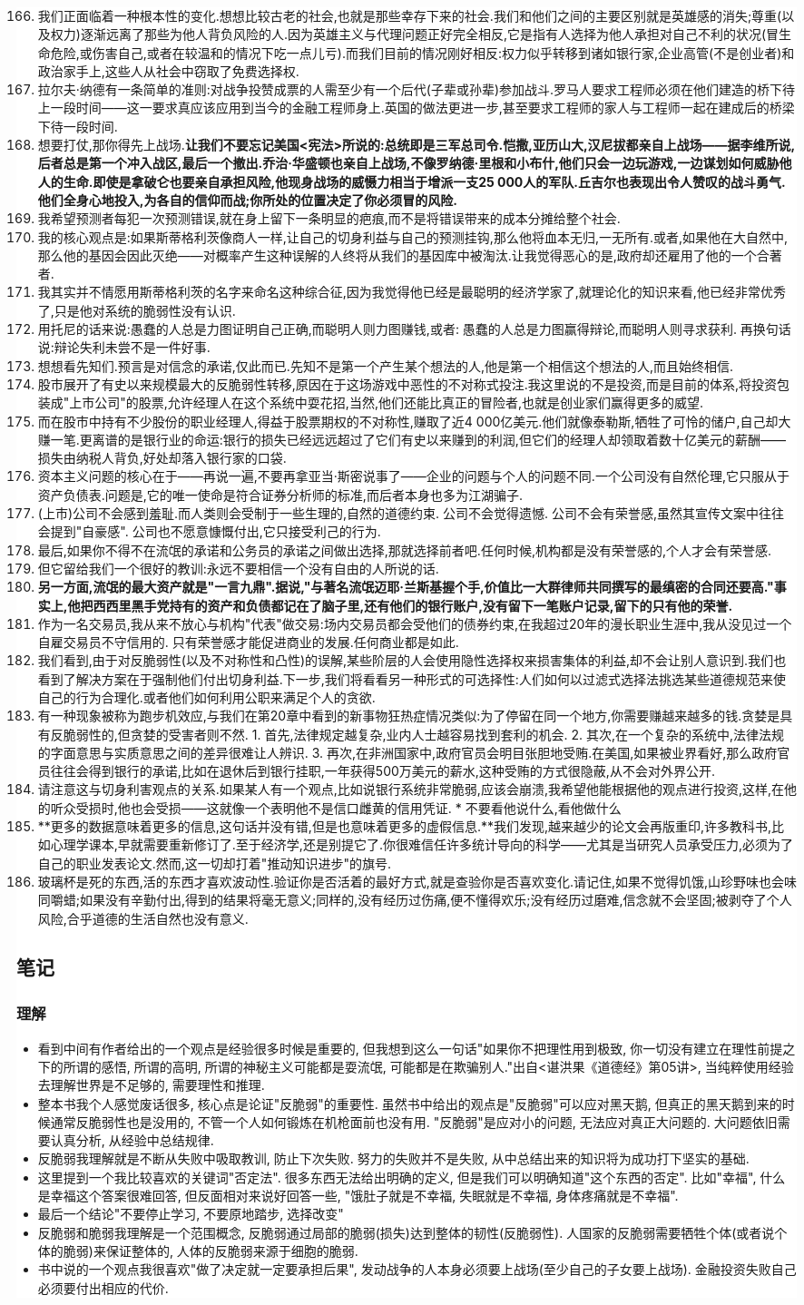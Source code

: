 166. 我们正面临着一种根本性的变化.想想比较古老的社会,也就是那些幸存下来的社会.我们和他们之间的主要区别就是英雄感的消失;尊重(以及权力)逐渐远离了那些为他人背负风险的人.因为英雄主义与代理问题正好完全相反,它是指有人选择为他人承担对自己不利的状况(冒生命危险,或伤害自己,或者在较温和的情况下吃一点儿亏).而我们目前的情况刚好相反:权力似乎转移到诸如银行家,企业高管(不是创业者)和政治家手上,这些人从社会中窃取了免费选择权.
168. 拉尔夫·纳德有一条简单的准则:对战争投赞成票的人需至少有一个后代(子辈或孙辈)参加战斗.罗马人要求工程师必须在他们建造的桥下待上一段时间——这一要求真应该应用到当今的金融工程师身上.英国的做法更进一步,甚至要求工程师的家人与工程师一起在建成后的桥梁下待一段时间.
169. 想要打仗,那你得先上战场.**让我们不要忘记美国<宪法>所说的:总统即是三军总司令.恺撒,亚历山大,汉尼拔都亲自上战场——据李维所说,后者总是第一个冲入战区,最后一个撤出.乔治·华盛顿也亲自上战场,不像罗纳德·里根和小布什,他们只会一边玩游戏,一边谋划如何威胁他人的生命.即使是拿破仑也要亲自承担风险,他现身战场的威慑力相当于增派一支25 000人的军队.丘吉尔也表现出令人赞叹的战斗勇气.他们全身心地投入,为各自的信仰而战;你所处的位置决定了你必须冒的风险.**
170. 我希望预测者每犯一次预测错误,就在身上留下一条明显的疤痕,而不是将错误带来的成本分摊给整个社会.
171. 我的核心观点是:如果斯蒂格利茨像商人一样,让自己的切身利益与自己的预测挂钩,那么他将血本无归,一无所有.或者,如果他在大自然中,那么他的基因会因此灭绝——对概率产生这种误解的人终将从我们的基因库中被淘汰.让我觉得恶心的是,政府却还雇用了他的一个合著者.
172. 我其实并不情愿用斯蒂格利茨的名字来命名这种综合征,因为我觉得他已经是最聪明的经济学家了,就理论化的知识来看,他已经非常优秀了,只是他对系统的脆弱性没有认识.
173. 用托尼的话来说:愚蠢的人总是力图证明自己正确,而聪明人则力图赚钱,或者: 愚蠢的人总是力图赢得辩论,而聪明人则寻求获利. 再换句话说:辩论失利未尝不是一件好事.
174. 想想看先知们.预言是对信念的承诺,仅此而已.先知不是第一个产生某个想法的人,他是第一个相信这个想法的人,而且始终相信.
175. 股市展开了有史以来规模最大的反脆弱性转移,原因在于这场游戏中恶性的不对称式投注.我这里说的不是投资,而是目前的体系,将投资包装成"上市公司"的股票,允许经理人在这个系统中耍花招,当然,他们还能比真正的冒险者,也就是创业家们赢得更多的威望.
176. 而在股市中持有不少股份的职业经理人,得益于股票期权的不对称性,赚取了近4 000亿美元.他们就像泰勒斯,牺牲了可怜的储户,自己却大赚一笔.更离谱的是银行业的命运:银行的损失已经远远超过了它们有史以来赚到的利润,但它们的经理人却领取着数十亿美元的薪酬——损失由纳税人背负,好处却落入银行家的口袋.
177. 资本主义问题的核心在于——再说一遍,不要再拿亚当·斯密说事了——企业的问题与个人的问题不同.一个公司没有自然伦理,它只服从于资产负债表.问题是,它的唯一使命是符合证券分析师的标准,而后者本身也多为江湖骗子.
178. (上市)公司不会感到羞耻.而人类则会受制于一些生理的,自然的道德约束. 公司不会觉得遗憾. 公司不会有荣誉感,虽然其宣传文案中往往会提到"自豪感". 公司也不愿意慷慨付出,它只接受利己的行为.
179. 最后,如果你不得不在流氓的承诺和公务员的承诺之间做出选择,那就选择前者吧.任何时候,机构都是没有荣誉感的,个人才会有荣誉感.
180. 但它留给我们一个很好的教训:永远不要相信一个没有自由的人所说的话.
181. **另一方面,流氓的最大资产就是"一言九鼎".据说,"与著名流氓迈耶·兰斯基握个手,价值比一大群律师共同撰写的最缜密的合同还要高."事实上,他把西西里黑手党持有的资产和负债都记在了脑子里,还有他们的银行账户,没有留下一笔账户记录,留下的只有他的荣誉.**
182. 作为一名交易员,我从来不放心与机构"代表"做交易:场内交易员都会受他们的债券约束,在我超过20年的漫长职业生涯中,我从没见过一个自雇交易员不守信用的. 只有荣誉感才能促进商业的发展.任何商业都是如此.
183. 我们看到,由于对反脆弱性(以及不对称性和凸性)的误解,某些阶层的人会使用隐性选择权来损害集体的利益,却不会让别人意识到.我们也看到了解决方案在于强制他们付出切身利益.下一步,我们将看看另一种形式的可选择性:人们如何以过滤式选择法挑选某些道德规范来使自己的行为合理化.或者他们如何利用公职来满足个人的贪欲.
184. 有一种现象被称为跑步机效应,与我们在第20章中看到的新事物狂热症情况类似:为了停留在同一个地方,你需要赚越来越多的钱.贪婪是具有反脆弱性的,但贪婪的受害者则不然.
    1. 首先,法律规定越复杂,业内人士越容易找到套利的机会.
    2. 其次,在一个复杂的系统中,法律法规的字面意思与实质意思之间的差异很难让人辨识.
    3. 再次,在非洲国家中,政府官员会明目张胆地受贿.在美国,如果被业界看好,那么政府官员往往会得到银行的承诺,比如在退休后到银行挂职,一年获得500万美元的薪水,这种受贿的方式很隐蔽,从不会对外界公开.
188. 请注意这与切身利害观点的关系.如果某人有一个观点,比如说银行系统非常脆弱,应该会崩溃,我希望他能根据他的观点进行投资,这样,在他的听众受损时,他也会受损——这就像一个表明他不是信口雌黄的信用凭证.
    * 不要看他说什么,看他做什么
189. **更多的数据意味着更多的信息,这句话并没有错,但是也意味着更多的虚假信息.**我们发现,越来越少的论文会再版重印,许多教科书,比如心理学课本,早就需要重新修订了.至于经济学,还是别提它了.你很难信任许多统计导向的科学——尤其是当研究人员承受压力,必须为了自己的职业发表论文.然而,这一切却打着"推动知识进步"的旗号.
190. 玻璃杯是死的东西,活的东西才喜欢波动性.验证你是否活着的最好方式,就是查验你是否喜欢变化.请记住,如果不觉得饥饿,山珍野味也会味同嚼蜡;如果没有辛勤付出,得到的结果将毫无意义;同样的,没有经历过伤痛,便不懂得欢乐;没有经历过磨难,信念就不会坚固;被剥夺了个人风险,合乎道德的生活自然也没有意义.

## 笔记

### 理解
* 看到中间有作者给出的一个观点是经验很多时候是重要的, 但我想到这么一句话"如果你不把理性用到极致, 你一切没有建立在理性前提之下的所谓的感悟, 所谓的高明, 所谓的神秘主义可能都是耍流氓, 可能都是在欺骗别人."出自\<谌洪果《道德经》第05讲\>, 当纯粹使用经验去理解世界是不足够的, 需要理性和推理.
* 整本书我个人感觉废话很多, 核心点是论证"反脆弱"的重要性. 虽然书中给出的观点是"反脆弱"可以应对黑天鹅, 但真正的黑天鹅到来的时候通常反脆弱性也是没用的, 不管一个人如何锻炼在机枪面前也没有用. "反脆弱"是应对小的问题, 无法应对真正大问题的. 大问题依旧需要认真分析, 从经验中总结规律.
* 反脆弱我理解就是不断从失败中吸取教训, 防止下次失败. 努力的失败并不是失败, 从中总结出来的知识将为成功打下坚实的基础.
* 这里提到一个我比较喜欢的关键词"否定法". 很多东西无法给出明确的定义, 但是我们可以明确知道"这个东西的否定". 比如"幸福", 什么是幸福这个答案很难回答, 但反面相对来说好回答一些, "饿肚子就是不幸福, 失眠就是不幸福, 身体疼痛就是不幸福".
* 最后一个结论"不要停止学习, 不要原地踏步, 选择改变"
* 反脆弱和脆弱我理解是一个范围概念, 反脆弱通过局部的脆弱\(损失\)达到整体的韧性\(反脆弱性\). 人国家的反脆弱需要牺牲个体\(或者说个体的脆弱\)来保证整体的, 人体的反脆弱来源于细胞的脆弱.
* 书中说的一个观点我很喜欢"做了决定就一定要承担后果", 发动战争的人本身必须要上战场\(至少自己的子女要上战场\). 金融投资失败自己必须要付出相应的代价.
